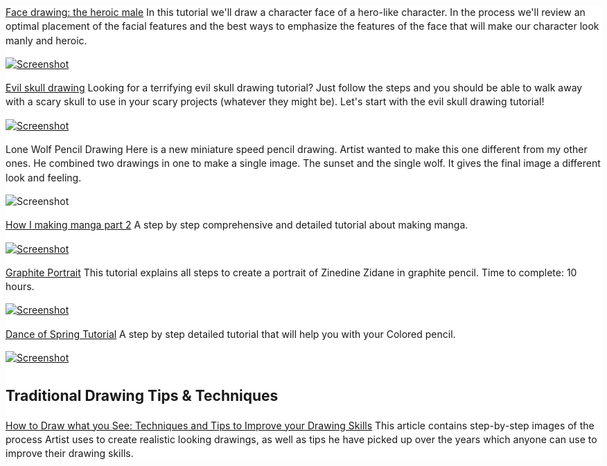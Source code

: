 <a href="https://www.drawing-factory.com/face-drawing-03.html">Face drawing: the heroic male</a>
In this tutorial we'll draw a character face of a hero-like character. In the process we'll review an optimal placement of the facial features and the best ways to emphasize the features of the face that will make our character look manly and heroic.

[![Screenshot](https://archive.smashing.media/assets/344dbf88-fdf9-42bb-adb4-46f01eedd629/e4617639-1380-487c-92fb-081178f74e88/44.jpg)](https://www.drawing-factory.com/face-drawing-03.html)

<a href="https://www.drawing-factory.com/evil-skull-drawing.html">Evil skull drawing</a>
Looking for a terrifying evil skull drawing tutorial? Just follow the steps and you should be able to walk away with a scary skull to use in your scary projects (whatever they might be).
Let's start with the evil skull drawing tutorial!

[![Screenshot](https://archive.smashing.media/assets/344dbf88-fdf9-42bb-adb4-46f01eedd629/892a935a-9bcb-416e-b9c5-09ee2032b764/45.jpg)](https://www.drawing-factory.com/evil-skull-drawing.html)

Lone Wolf Pencil Drawing
Here is a new miniature speed pencil drawing. Artist wanted to make this one different from my other ones. He combined two drawings in one to make a single image. The sunset and the single wolf. It gives the final image a different look and feeling.

![Screenshot](https://archive.smashing.media/assets/344dbf88-fdf9-42bb-adb4-46f01eedd629/1c6eacc1-18e1-4bac-96d8-83ddd10a0e14/49.jpg)

<a href="https://pandabaka.deviantart.com/art/How-I-making-manga-part-2-133393223">How I making manga part 2</a>
A step by step comprehensive and detailed tutorial about making manga.

[![Screenshot](https://archive.smashing.media/assets/344dbf88-fdf9-42bb-adb4-46f01eedd629/892363bd-be53-4aa0-8bb2-b0b98cec7268/53.jpg)](https://pandabaka.deviantart.com/art/How-I-making-manga-part-2-133393223)

<a href="https://www.stars-portraits.com/en/tutorial/portrait-graphite-tutorial.php">Graphite Portrait</a>
This tutorial explains all steps to create a portrait of Zinedine Zidane in graphite pencil. Time to complete: 10 hours.

[![Screenshot](https://archive.smashing.media/assets/344dbf88-fdf9-42bb-adb4-46f01eedd629/1c64ef72-7ce1-4c82-8d3d-4613b6ea9f6a/54.jpg)](https://www.stars-portraits.com/en/tutorial/portrait-graphite-tutorial.php)

<a href="https://pinkpigtails.deviantart.com/art/quot-Dance-of-Spring-quot-Tutorial-132637852">Dance of Spring Tutorial</a>
A step by step detailed tutorial that will help you with your Colored pencil.

[![Screenshot](https://archive.smashing.media/assets/344dbf88-fdf9-42bb-adb4-46f01eedd629/f1a20196-48a1-4f49-b22c-3730168c5265/58.jpg)](https://pinkpigtails.deviantart.com/art/quot-Dance-of-Spring-quot-Tutorial-132637852)

## Traditional Drawing Tips & Techniques

<a href="https://emptyeasel.com/2006/12/08/how-to-draw-what-you-see-techniques-and-tips-to-improve-your-drawing-skills/">How to Draw what you See: Techniques and Tips to Improve your Drawing Skills</a>
This article contains step-by-step images of the process Artist uses to create realistic looking drawings, as well as tips he have picked up over the years which anyone can use to improve their drawing skills.

